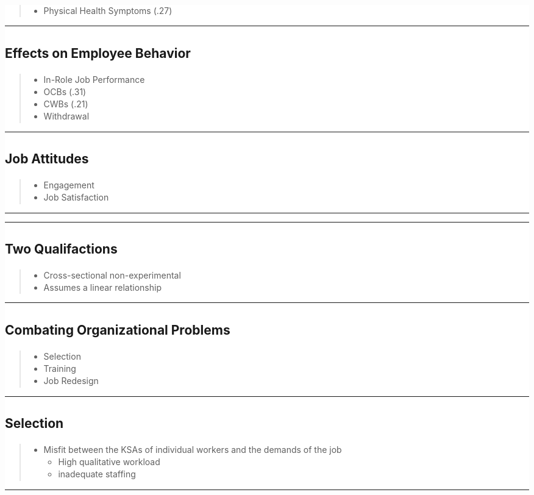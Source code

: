 > - Physical Health Symptoms (.27)

---

## Effects on Employee Behavior

> - In-Role Job Performance
> - OCBs (.31)
> - CWBs (.21)
> - Withdrawal

---

## Job Attitudes

> - Engagement
> - Job Satisfaction

---




<iframe src='
assets/fig/inter-plot.html
' scrolling='no' seamless class='rChart 
polycharts
 '
id=iframe-
chart54b23fec6c9d
></iframe>
<style>iframe.rChart{ width: 100%; height: 400px;}</style>


---

## Two Qualifactions

> - Cross-sectional non-experimental
> - Assumes a linear relationship

---

## Combating Organizational Problems

> - Selection
> - Training
> - Job Redesign

---

## Selection

> - Misfit between the KSAs of individual workers and the demands of the job
> 	- High qualitative workload
> 	- inadequate staffing

---